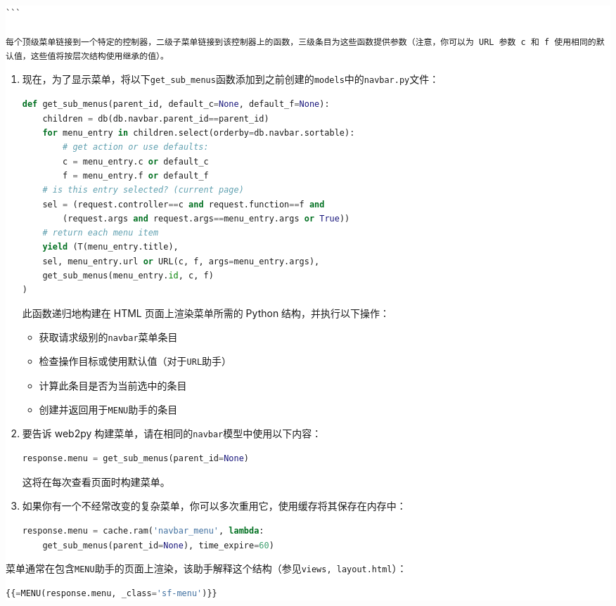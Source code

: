     ```

    每个顶级菜单链接到一个特定的控制器，二级子菜单链接到该控制器上的函数，三级条目为这些函数提供参数（注意，你可以为 URL 参数 c 和 f 使用相同的默认值，这些值将按层次结构使用继承的值）。

1.  现在，为了显示菜单，将以下`get_sub_menus`函数添加到之前创建的`models`中的`navbar.py`文件：

    ```py
    def get_sub_menus(parent_id, default_c=None, default_f=None):
    	children = db(db.navbar.parent_id==parent_id)
    	for menu_entry in children.select(orderby=db.navbar.sortable):
    		# get action or use defaults:
    		c = menu_entry.c or default_c
    		f = menu_entry.f or default_f
    	# is this entry selected? (current page)
    	sel = (request.controller==c and request.function==f and
    		(request.args and request.args==menu_entry.args or True))
    	# return each menu item
    	yield (T(menu_entry.title),
    	sel, menu_entry.url or URL(c, f, args=menu_entry.args),
    	get_sub_menus(menu_entry.id, c, f)
    )

    ```

    此函数递归地构建在 HTML 页面上渲染菜单所需的 Python 结构，并执行以下操作：

    +   获取请求级别的`navbar`菜单条目

    +   检查操作目标或使用默认值（对于`URL`助手）

    +   计算此条目是否为当前选中的条目

    +   创建并返回用于`MENU`助手的条目

1.  要告诉 web2py 构建菜单，请在相同的`navbar`模型中使用以下内容：

    ```py
    response.menu = get_sub_menus(parent_id=None)

    ```

    这将在每次查看页面时构建菜单。

1.  如果你有一个不经常改变的复杂菜单，你可以多次重用它，使用缓存将其保存在内存中：

    ```py
    response.menu = cache.ram('navbar_menu', lambda:
    	get_sub_menus(parent_id=None), time_expire=60)

    ```

菜单通常在包含`MENU`助手的页面上渲染，该助手解释这个结构（参见`views, layout.html`）：

```py
{{=MENU(response.menu, _class='sf-menu')}}

```
